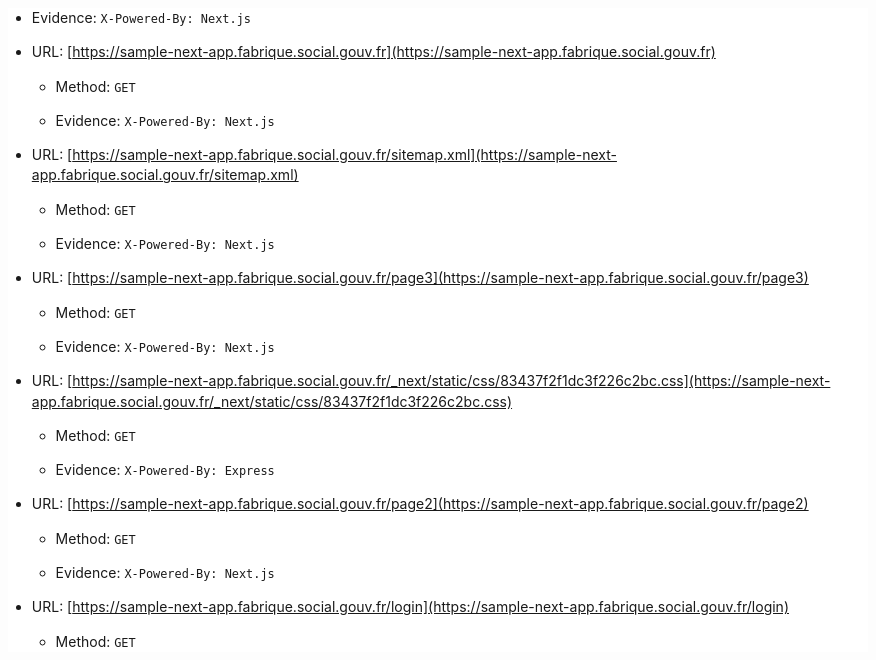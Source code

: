   
  * Evidence: `X-Powered-By: Next.js`
  
  
  
  
* URL: [https://sample-next-app.fabrique.social.gouv.fr](https://sample-next-app.fabrique.social.gouv.fr)
  
  
  * Method: `GET`
  
  
  * Evidence: `X-Powered-By: Next.js`
  
  
  
  
* URL: [https://sample-next-app.fabrique.social.gouv.fr/sitemap.xml](https://sample-next-app.fabrique.social.gouv.fr/sitemap.xml)
  
  
  * Method: `GET`
  
  
  * Evidence: `X-Powered-By: Next.js`
  
  
  
  
* URL: [https://sample-next-app.fabrique.social.gouv.fr/page3](https://sample-next-app.fabrique.social.gouv.fr/page3)
  
  
  * Method: `GET`
  
  
  * Evidence: `X-Powered-By: Next.js`
  
  
  
  
* URL: [https://sample-next-app.fabrique.social.gouv.fr/_next/static/css/83437f2f1dc3f226c2bc.css](https://sample-next-app.fabrique.social.gouv.fr/_next/static/css/83437f2f1dc3f226c2bc.css)
  
  
  * Method: `GET`
  
  
  * Evidence: `X-Powered-By: Express`
  
  
  
  
* URL: [https://sample-next-app.fabrique.social.gouv.fr/page2](https://sample-next-app.fabrique.social.gouv.fr/page2)
  
  
  * Method: `GET`
  
  
  * Evidence: `X-Powered-By: Next.js`
  
  
  
  
* URL: [https://sample-next-app.fabrique.social.gouv.fr/login](https://sample-next-app.fabrique.social.gouv.fr/login)
  
  
  * Method: `GET`
  
  